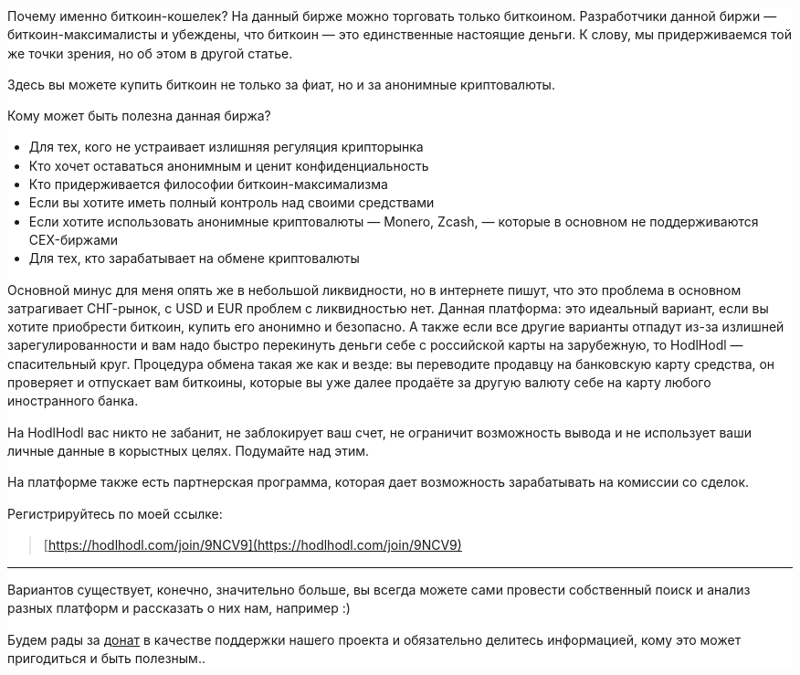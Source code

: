 Почему именно биткоин-кошелек? На данный бирже можно торговать только биткоином. Разработчики данной биржи — биткоин-максималисты и убеждены, что биткоин — это единственные настоящие деньги. К слову, мы придерживаемся той же точки зрения, но об этом в другой статье.

Здесь вы можете купить биткоин не только за фиат, но и за анонимные криптовалюты.

Кому может быть полезна данная биржа?

+ Для тех, кого не устраивает излишняя регуляция крипторынка
+ Кто хочет оставаться анонимным и ценит конфиденциальность
+ Кто придерживается философии биткоин-максимализма
+ Если вы хотите иметь полный контроль над своими средствами
+ Если хотите использовать анонимные криптовалюты — Monero, Zcash, — которые в основном не поддерживаются CEX-биржами
+ Для тех, кто зарабатывает на обмене криптовалюты

Основной минус для меня опять же в небольшой ликвидности, но в интернете пишут, что это проблема в основном затрагивает СНГ-рынок, с USD и EUR проблем с ликвидностью нет. Данная платформа: это идеальный вариант, если вы хотите приобрести биткоин, купить его анонимно и безопасно. А также если все другие варианты отпадут из-за излишней зарегулированности и вам надо быстро перекинуть деньги себе с российской карты на зарубежную, то HodlHodl — спасительный круг. Процедура обмена такая же как и везде: вы переводите продавцу на банковскую карту средства, он проверяет и отпускает вам биткоины, которые вы уже далее продаёте за другую валюту себе на карту любого иностранного банка.

На HodlHodl вас никто не забанит, не заблокирует ваш счет, не ограничит возможность вывода и не использует ваши личные данные в корыстных целях. Подумайте над этим.

На платформе также есть партнерская программа, которая дает возможность зарабатывать на комиссии со сделок.

Регистрируйтесь по моей ссылке: 

> [https://hodlhodl.com/join/9NCV9](https://hodlhodl.com/join/9NCV9)

___

Вариантов существует, конечно, значительно больше, вы всегда можете сами провести собственный поиск и анализ разных платформ и рассказать о них нам, например :)

Будем рады за [донат](/donation/) в качестве поддержки нашего проекта и обязательно делитесь информацией, кому это может пригодиться и быть полезным..